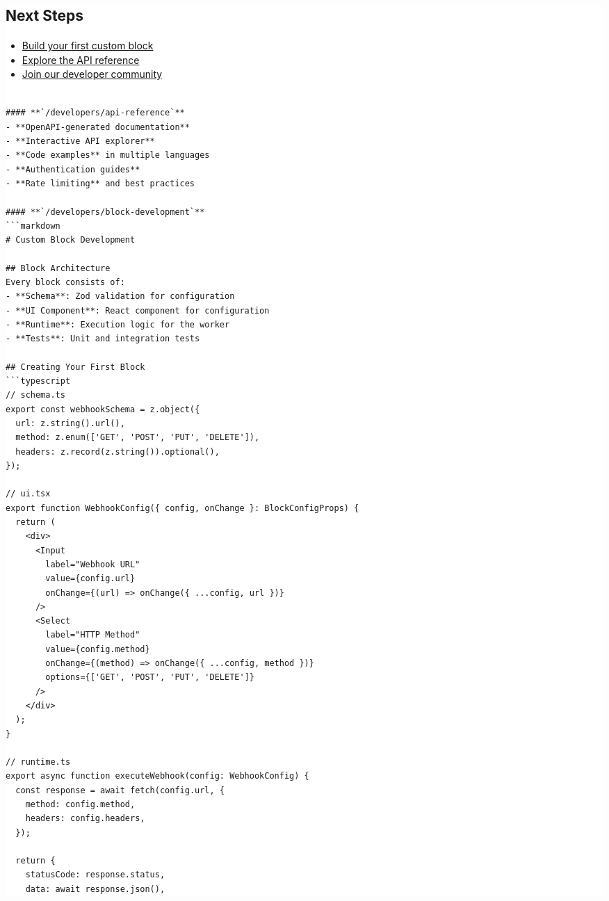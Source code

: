 ## Next Steps

- [Build your first custom block](/developers/block-development)
- [Explore the API reference](/developers/api-reference)
- [Join our developer community](https://discord.gg/zzyra)

````

#### **`/developers/api-reference`**
- **OpenAPI-generated documentation**
- **Interactive API explorer**
- **Code examples** in multiple languages
- **Authentication guides**
- **Rate limiting** and best practices

#### **`/developers/block-development`**
```markdown
# Custom Block Development

## Block Architecture
Every block consists of:
- **Schema**: Zod validation for configuration
- **UI Component**: React component for configuration
- **Runtime**: Execution logic for the worker
- **Tests**: Unit and integration tests

## Creating Your First Block
```typescript
// schema.ts
export const webhookSchema = z.object({
  url: z.string().url(),
  method: z.enum(['GET', 'POST', 'PUT', 'DELETE']),
  headers: z.record(z.string()).optional(),
});

// ui.tsx
export function WebhookConfig({ config, onChange }: BlockConfigProps) {
  return (
    <div>
      <Input
        label="Webhook URL"
        value={config.url}
        onChange={(url) => onChange({ ...config, url })}
      />
      <Select
        label="HTTP Method"
        value={config.method}
        onChange={(method) => onChange({ ...config, method })}
        options={['GET', 'POST', 'PUT', 'DELETE']}
      />
    </div>
  );
}

// runtime.ts
export async function executeWebhook(config: WebhookConfig) {
  const response = await fetch(config.url, {
    method: config.method,
    headers: config.headers,
  });

  return {
    statusCode: response.status,
    data: await response.json(),
````